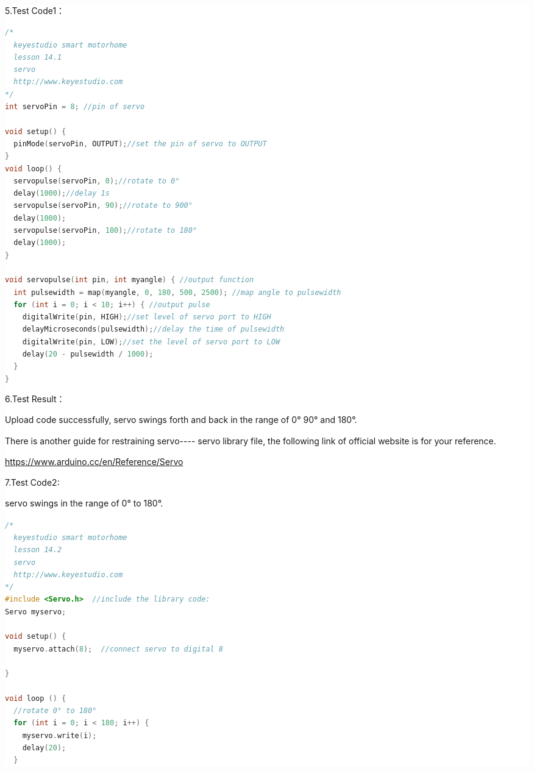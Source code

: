 5.Test Code1：

```c
/*
  keyestudio smart motorhome
  lesson 14.1
  servo
  http://www.keyestudio.com
*/
int servoPin = 8; //pin of servo

void setup() {
  pinMode(servoPin, OUTPUT);//set the pin of servo to OUTPUT
}
void loop() {
  servopulse(servoPin, 0);//rotate to 0°
  delay(1000);//delay 1s
  servopulse(servoPin, 90);//rotate to 900°
  delay(1000);
  servopulse(servoPin, 180);//rotate to 180°
  delay(1000);
}

void servopulse(int pin, int myangle) { //output function
  int pulsewidth = map(myangle, 0, 180, 500, 2500); //map angle to pulsewidth
  for (int i = 0; i < 10; i++) { //output pulse
    digitalWrite(pin, HIGH);//set level of servo port to HIGH
    delayMicroseconds(pulsewidth);//delay the time of pulsewidth
    digitalWrite(pin, LOW);//set the level of servo port to LOW
    delay(20 - pulsewidth / 1000);
  }
}
```

6.Test Result：

Upload code successfully, servo swings forth and back in the range of 0° 90° and 180°.

There is another guide for restraining servo---- servo library file, the following link of official website is for your reference.

<https://www.arduino.cc/en/Reference/Servo>

7.Test Code2:

 servo swings in the range of 0° to 180°.

```c
/*
  keyestudio smart motorhome
  lesson 14.2
  servo
  http://www.keyestudio.com
*/
#include <Servo.h>  //include the library code:
Servo myservo;

void setup() {
  myservo.attach(8);  //connect servo to digital 8

}

void loop () {
  //rotate 0° to 180°
  for (int i = 0; i < 180; i++) {
    myservo.write(i);
    delay(20);
  }
```